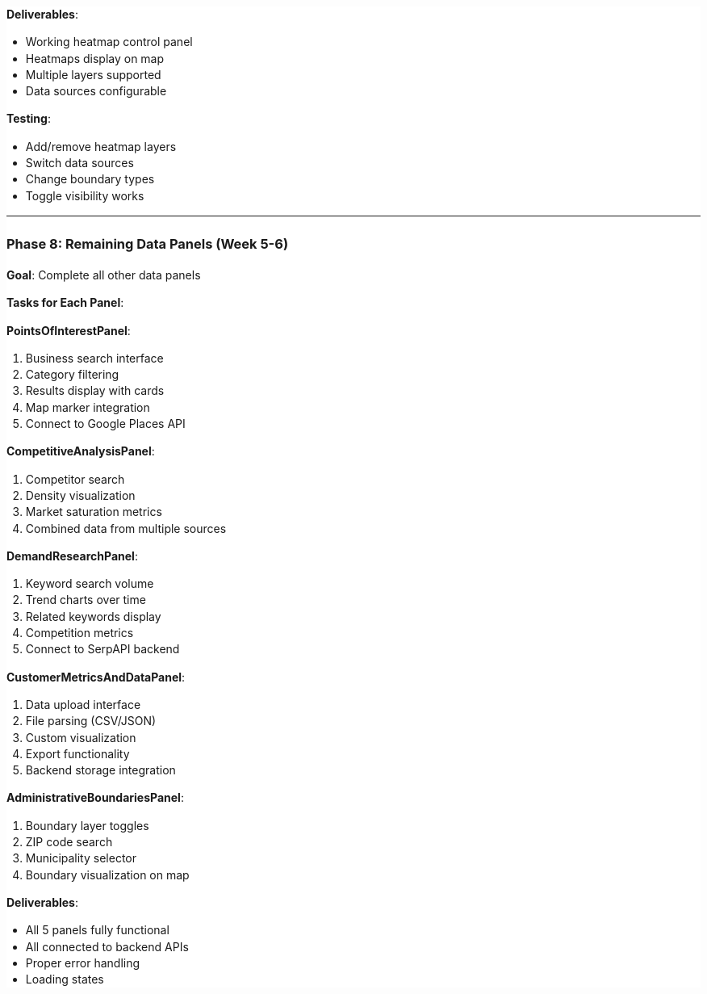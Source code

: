 **Deliverables**:
- Working heatmap control panel
- Heatmaps display on map
- Multiple layers supported
- Data sources configurable

**Testing**:
- Add/remove heatmap layers
- Switch data sources
- Change boundary types
- Toggle visibility works

---

### Phase 8: Remaining Data Panels (Week 5-6)
**Goal**: Complete all other data panels

**Tasks for Each Panel**:

**PointsOfInterestPanel**:
1. Business search interface
2. Category filtering
3. Results display with cards
4. Map marker integration
5. Connect to Google Places API

**CompetitiveAnalysisPanel**:
1. Competitor search
2. Density visualization
3. Market saturation metrics
4. Combined data from multiple sources

**DemandResearchPanel**:
1. Keyword search volume
2. Trend charts over time
3. Related keywords display
4. Competition metrics
5. Connect to SerpAPI backend

**CustomerMetricsAndDataPanel**:
1. Data upload interface
2. File parsing (CSV/JSON)
3. Custom visualization
4. Export functionality
5. Backend storage integration

**AdministrativeBoundariesPanel**:
1. Boundary layer toggles
2. ZIP code search
3. Municipality selector
4. Boundary visualization on map

**Deliverables**:
- All 5 panels fully functional
- All connected to backend APIs
- Proper error handling
- Loading states
